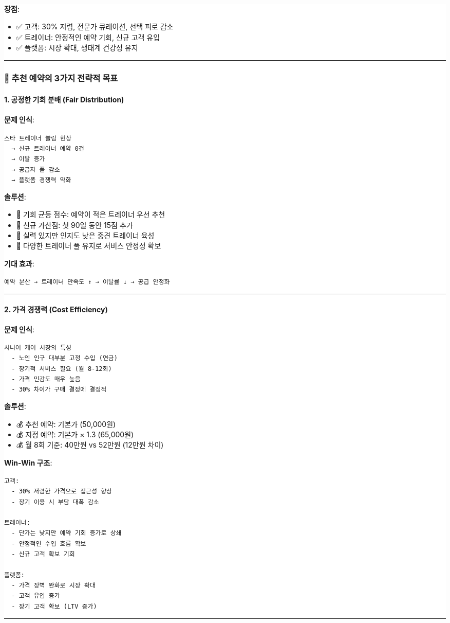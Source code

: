 **장점**:
- ✅ 고객: 30% 저렴, 전문가 큐레이션, 선택 피로 감소
- ✅ 트레이너: 안정적인 예약 기회, 신규 고객 유입
- ✅ 플랫폼: 시장 확대, 생태계 건강성 유지

---

### 🎯 추천 예약의 3가지 전략적 목표

#### 1. **공정한 기회 분배** (Fair Distribution)

**문제 인식**:
```
스타 트레이너 쏠림 현상
  → 신규 트레이너 예약 0건
  → 이탈 증가
  → 공급자 풀 감소
  → 플랫폼 경쟁력 약화
```

**솔루션**:
- 🎯 기회 균등 점수: 예약이 적은 트레이너 우선 추천
- 🎯 신규 가산점: 첫 90일 동안 15점 추가
- 🎯 실력 있지만 인지도 낮은 중견 트레이너 육성
- 🎯 다양한 트레이너 풀 유지로 서비스 안정성 확보

**기대 효과**:
```
예약 분산 → 트레이너 만족도 ↑ → 이탈률 ↓ → 공급 안정화
```

---

#### 2. **가격 경쟁력** (Cost Efficiency)

**문제 인식**:
```
시니어 케어 시장의 특성
  - 노인 인구 대부분 고정 수입 (연금)
  - 장기적 서비스 필요 (월 8-12회)
  - 가격 민감도 매우 높음
  - 30% 차이가 구매 결정에 결정적
```

**솔루션**:
- 💰 추천 예약: 기본가 (50,000원)
- 💰 지정 예약: 기본가 × 1.3 (65,000원)
- 💰 월 8회 기준: 40만원 vs 52만원 (12만원 차이)

**Win-Win 구조**:
```
고객:
  - 30% 저렴한 가격으로 접근성 향상
  - 장기 이용 시 부담 대폭 감소

트레이너:
  - 단가는 낮지만 예약 기회 증가로 상쇄
  - 안정적인 수입 흐름 확보
  - 신규 고객 확보 기회

플랫폼:
  - 가격 장벽 완화로 시장 확대
  - 고객 유입 증가
  - 장기 고객 확보 (LTV 증가)
```

---